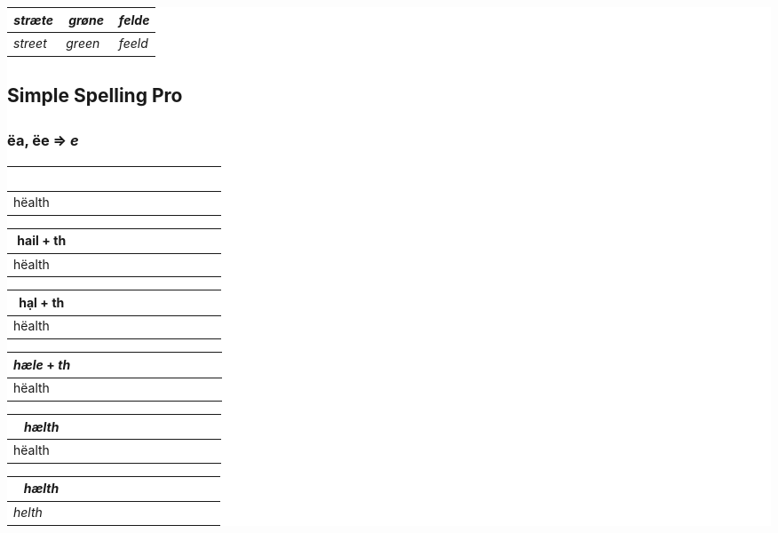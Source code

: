 

| *stræte* | *grøne* | *felde* |
|-|-|-|
| *street* &nbsp; | *green* &nbsp; | *feeld* |



## Simple Spelling Pro

### ëa, ëe ⇒ *e*



| &nbsp; | &nbsp; | &nbsp; |
|-|-|-|
| hëalth &nbsp; &nbsp; &nbsp; | &nbsp; &nbsp; &nbsp; &nbsp; &nbsp; &nbsp; &nbsp; &nbsp; &nbsp; | &nbsp; &nbsp; &nbsp; &nbsp; &nbsp; &nbsp; &nbsp; &nbsp; &nbsp; &nbsp; |



| hail + th | &nbsp; | &nbsp; |
|-|-|-|
| hëalth &nbsp; &nbsp; &nbsp; | &nbsp; &nbsp; &nbsp; &nbsp; &nbsp; &nbsp; &nbsp; &nbsp; &nbsp; | &nbsp; &nbsp; &nbsp; &nbsp; &nbsp; &nbsp; &nbsp; &nbsp; &nbsp; &nbsp; |



| hạl + th | &nbsp; | &nbsp; |
|-|-|-|
| hëalth &nbsp; &nbsp; &nbsp; | &nbsp; &nbsp; &nbsp; &nbsp; &nbsp; &nbsp; &nbsp; &nbsp; &nbsp; | &nbsp; &nbsp; &nbsp; &nbsp; &nbsp; &nbsp; &nbsp; &nbsp; &nbsp; &nbsp; |



| *hæle* + *th* | &nbsp; | &nbsp; |
|-|-|-|
| hëalth &nbsp; &nbsp; &nbsp; | &nbsp; &nbsp; &nbsp; &nbsp; &nbsp; &nbsp; &nbsp; &nbsp; &nbsp; | &nbsp; &nbsp; &nbsp; &nbsp; &nbsp; &nbsp; &nbsp; &nbsp; &nbsp; &nbsp; |



| *hælth* | &nbsp; | &nbsp; |
|-|-|-|
| hëalth &nbsp; &nbsp; &nbsp; | &nbsp; &nbsp; &nbsp; &nbsp; &nbsp; &nbsp; &nbsp; &nbsp; &nbsp; | &nbsp; &nbsp; &nbsp; &nbsp; &nbsp; &nbsp; &nbsp; &nbsp; &nbsp; &nbsp; |



| *hælth* | &nbsp; | &nbsp; |
|-|-|-|
| *helth* &nbsp; &nbsp; &nbsp; &nbsp; | &nbsp; &nbsp; &nbsp; &nbsp; &nbsp; &nbsp; &nbsp; &nbsp; &nbsp; | &nbsp; &nbsp; &nbsp; &nbsp; &nbsp; &nbsp; &nbsp; &nbsp; &nbsp; &nbsp; |
